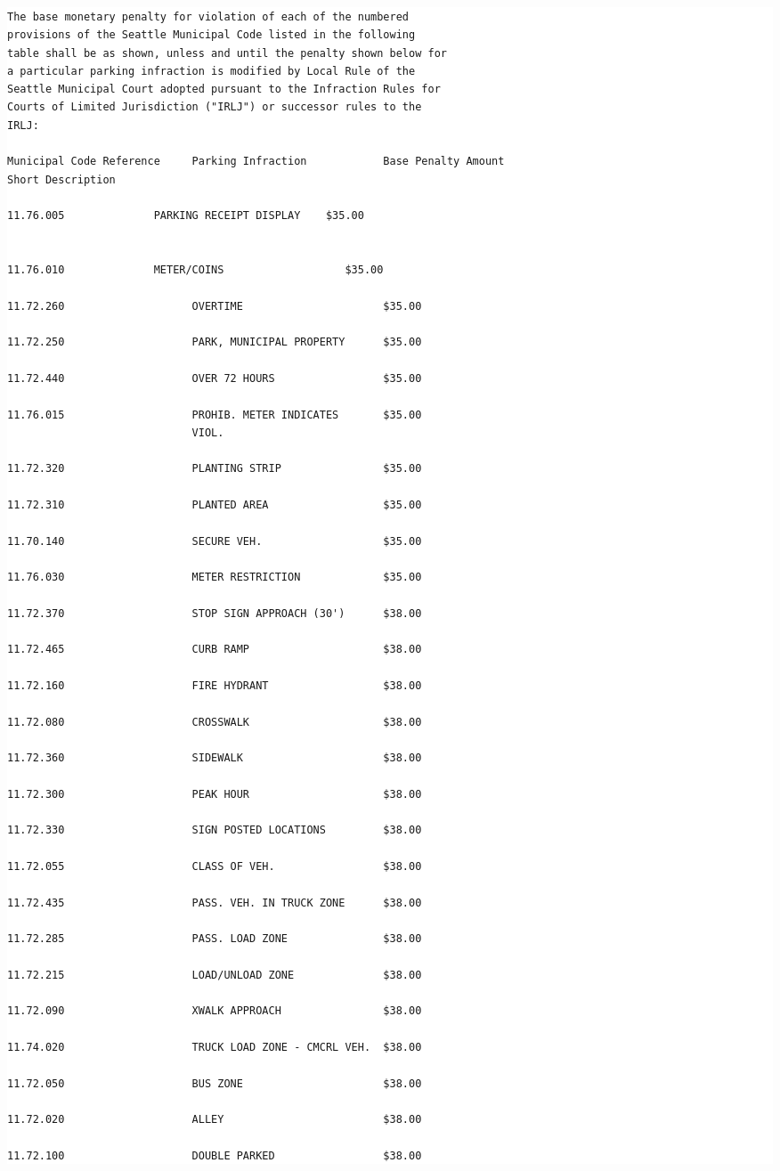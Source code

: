     The base monetary penalty for violation of each of the numbered  
    provisions of the Seattle Municipal Code listed in the following  
    table shall be as shown, unless and until the penalty shown below for  
    a particular parking infraction is modified by Local Rule of the  
    Seattle Municipal Court adopted pursuant to the Infraction Rules for  
    Courts of Limited Jurisdiction ("IRLJ") or successor rules to the  
    IRLJ:  
  
    Municipal Code Reference     Parking Infraction            Base Penalty Amount  
    Short Description  
  
    11.76.005              PARKING RECEIPT DISPLAY    $35.00  
  
  
    11.76.010              METER/COINS                   $35.00  
  
    11.72.260                    OVERTIME                      $35.00  
  
    11.72.250                    PARK, MUNICIPAL PROPERTY      $35.00  
  
    11.72.440                    OVER 72 HOURS                 $35.00  
  
    11.76.015                    PROHIB. METER INDICATES       $35.00  
                                 VIOL.  
  
    11.72.320                    PLANTING STRIP                $35.00  
  
    11.72.310                    PLANTED AREA                  $35.00  
  
    11.70.140                    SECURE VEH.                   $35.00  
  
    11.76.030                    METER RESTRICTION             $35.00  
  
    11.72.370                    STOP SIGN APPROACH (30')      $38.00  
  
    11.72.465                    CURB RAMP                     $38.00  
  
    11.72.160                    FIRE HYDRANT                  $38.00  
  
    11.72.080                    CROSSWALK                     $38.00  
  
    11.72.360                    SIDEWALK                      $38.00  
  
    11.72.300                    PEAK HOUR                     $38.00  
  
    11.72.330                    SIGN POSTED LOCATIONS         $38.00  
  
    11.72.055                    CLASS OF VEH.                 $38.00  
  
    11.72.435                    PASS. VEH. IN TRUCK ZONE      $38.00  
  
    11.72.285                    PASS. LOAD ZONE               $38.00  
  
    11.72.215                    LOAD/UNLOAD ZONE              $38.00  
  
    11.72.090                    XWALK APPROACH                $38.00  
  
    11.74.020                    TRUCK LOAD ZONE - CMCRL VEH.  $38.00  
  
    11.72.050                    BUS ZONE                      $38.00  
  
    11.72.020                    ALLEY                         $38.00  
  
    11.72.100                    DOUBLE PARKED                 $38.00  
  